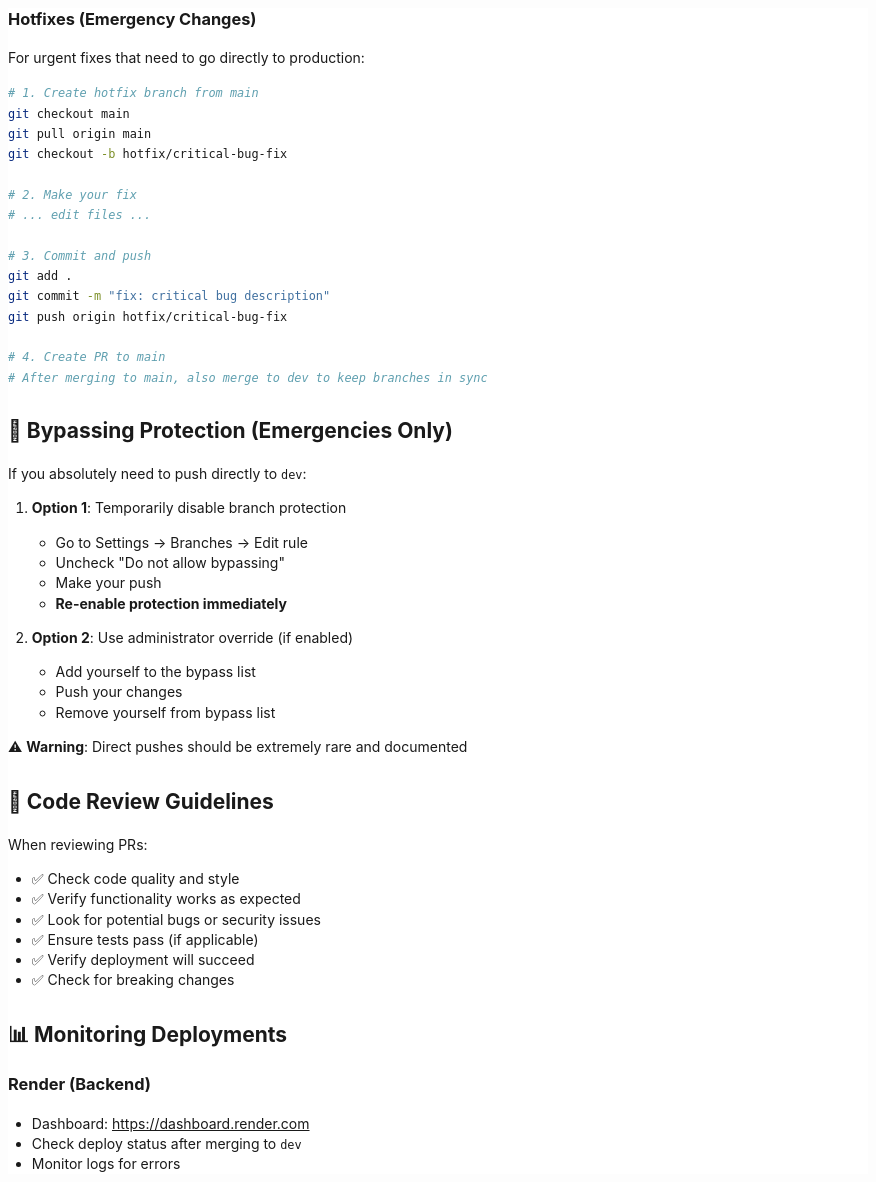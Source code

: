 ### Hotfixes (Emergency Changes)

For urgent fixes that need to go directly to production:

```bash
# 1. Create hotfix branch from main
git checkout main
git pull origin main
git checkout -b hotfix/critical-bug-fix

# 2. Make your fix
# ... edit files ...

# 3. Commit and push
git add .
git commit -m "fix: critical bug description"
git push origin hotfix/critical-bug-fix

# 4. Create PR to main
# After merging to main, also merge to dev to keep branches in sync
```

## 🔑 Bypassing Protection (Emergencies Only)

If you absolutely need to push directly to `dev`:

1. **Option 1**: Temporarily disable branch protection
   - Go to Settings → Branches → Edit rule
   - Uncheck "Do not allow bypassing"
   - Make your push
   - **Re-enable protection immediately**

2. **Option 2**: Use administrator override (if enabled)
   - Add yourself to the bypass list
   - Push your changes
   - Remove yourself from bypass list

⚠️ **Warning**: Direct pushes should be extremely rare and documented

## 🤝 Code Review Guidelines

When reviewing PRs:
- ✅ Check code quality and style
- ✅ Verify functionality works as expected
- ✅ Look for potential bugs or security issues
- ✅ Ensure tests pass (if applicable)
- ✅ Verify deployment will succeed
- ✅ Check for breaking changes

## 📊 Monitoring Deployments

### Render (Backend)
- Dashboard: https://dashboard.render.com
- Check deploy status after merging to `dev`
- Monitor logs for errors
